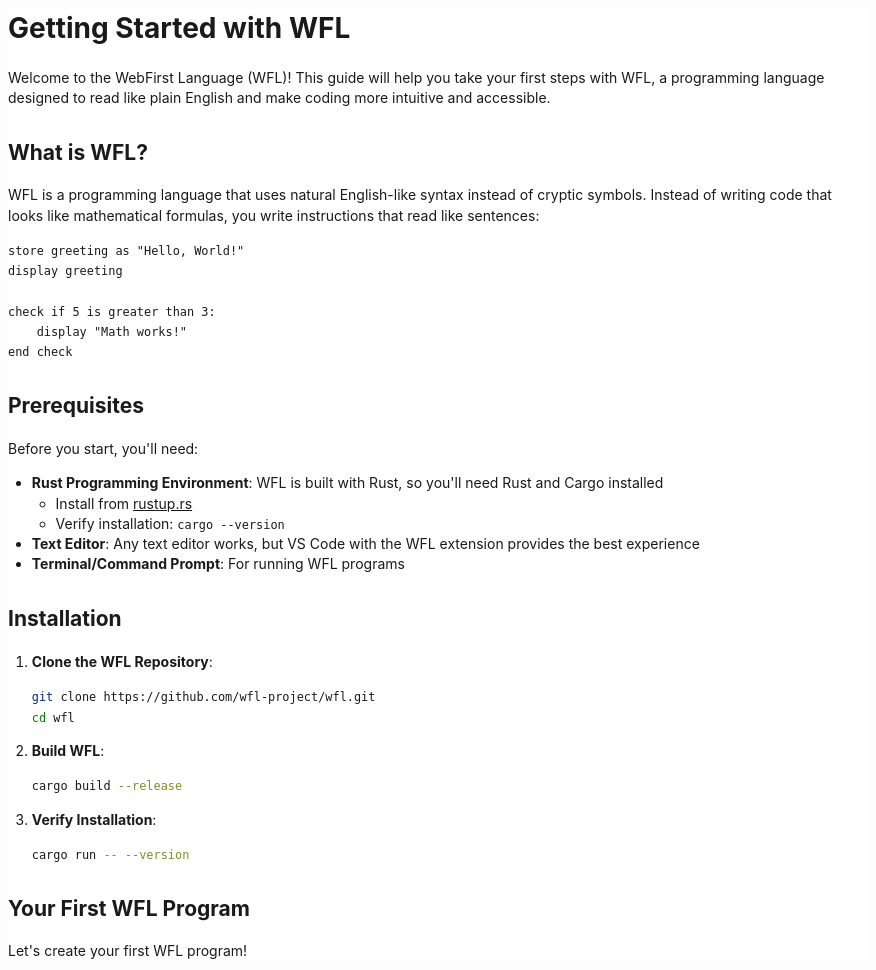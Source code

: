 # Getting Started with WFL

Welcome to the WebFirst Language (WFL)! This guide will help you take your first steps with WFL, a programming language designed to read like plain English and make coding more intuitive and accessible.

## What is WFL?

WFL is a programming language that uses natural English-like syntax instead of cryptic symbols. Instead of writing code that looks like mathematical formulas, you write instructions that read like sentences:

```wfl
store greeting as "Hello, World!"
display greeting

check if 5 is greater than 3:
    display "Math works!"
end check
```

## Prerequisites

Before you start, you'll need:

- **Rust Programming Environment**: WFL is built with Rust, so you'll need Rust and Cargo installed
  - Install from [rustup.rs](https://rustup.rs/)
  - Verify installation: `cargo --version`
- **Text Editor**: Any text editor works, but VS Code with the WFL extension provides the best experience
- **Terminal/Command Prompt**: For running WFL programs

## Installation

1. **Clone the WFL Repository**:
   ```bash
   git clone https://github.com/wfl-project/wfl.git
   cd wfl
   ```

2. **Build WFL**:
   ```bash
   cargo build --release
   ```

3. **Verify Installation**:
   ```bash
   cargo run -- --version
   ```

## Your First WFL Program

Let's create your first WFL program! 
